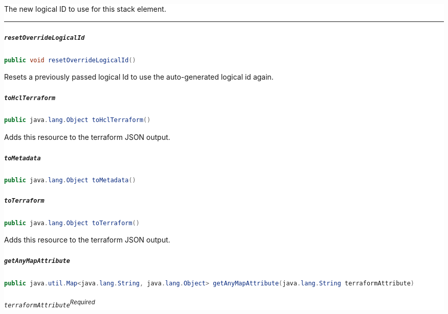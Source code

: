 The new logical ID to use for this stack element.

---

##### `resetOverrideLogicalId` <a name="resetOverrideLogicalId" id="rhizo-co-terraform-provider-oci.dataOciJmsFleetPerformanceTuningAnalysisResult.DataOciJmsFleetPerformanceTuningAnalysisResult.resetOverrideLogicalId"></a>

```java
public void resetOverrideLogicalId()
```

Resets a previously passed logical Id to use the auto-generated logical id again.

##### `toHclTerraform` <a name="toHclTerraform" id="rhizo-co-terraform-provider-oci.dataOciJmsFleetPerformanceTuningAnalysisResult.DataOciJmsFleetPerformanceTuningAnalysisResult.toHclTerraform"></a>

```java
public java.lang.Object toHclTerraform()
```

Adds this resource to the terraform JSON output.

##### `toMetadata` <a name="toMetadata" id="rhizo-co-terraform-provider-oci.dataOciJmsFleetPerformanceTuningAnalysisResult.DataOciJmsFleetPerformanceTuningAnalysisResult.toMetadata"></a>

```java
public java.lang.Object toMetadata()
```

##### `toTerraform` <a name="toTerraform" id="rhizo-co-terraform-provider-oci.dataOciJmsFleetPerformanceTuningAnalysisResult.DataOciJmsFleetPerformanceTuningAnalysisResult.toTerraform"></a>

```java
public java.lang.Object toTerraform()
```

Adds this resource to the terraform JSON output.

##### `getAnyMapAttribute` <a name="getAnyMapAttribute" id="rhizo-co-terraform-provider-oci.dataOciJmsFleetPerformanceTuningAnalysisResult.DataOciJmsFleetPerformanceTuningAnalysisResult.getAnyMapAttribute"></a>

```java
public java.util.Map<java.lang.String, java.lang.Object> getAnyMapAttribute(java.lang.String terraformAttribute)
```

###### `terraformAttribute`<sup>Required</sup> <a name="terraformAttribute" id="rhizo-co-terraform-provider-oci.dataOciJmsFleetPerformanceTuningAnalysisResult.DataOciJmsFleetPerformanceTuningAnalysisResult.getAnyMapAttribute.parameter.terraformAttribute"></a>
